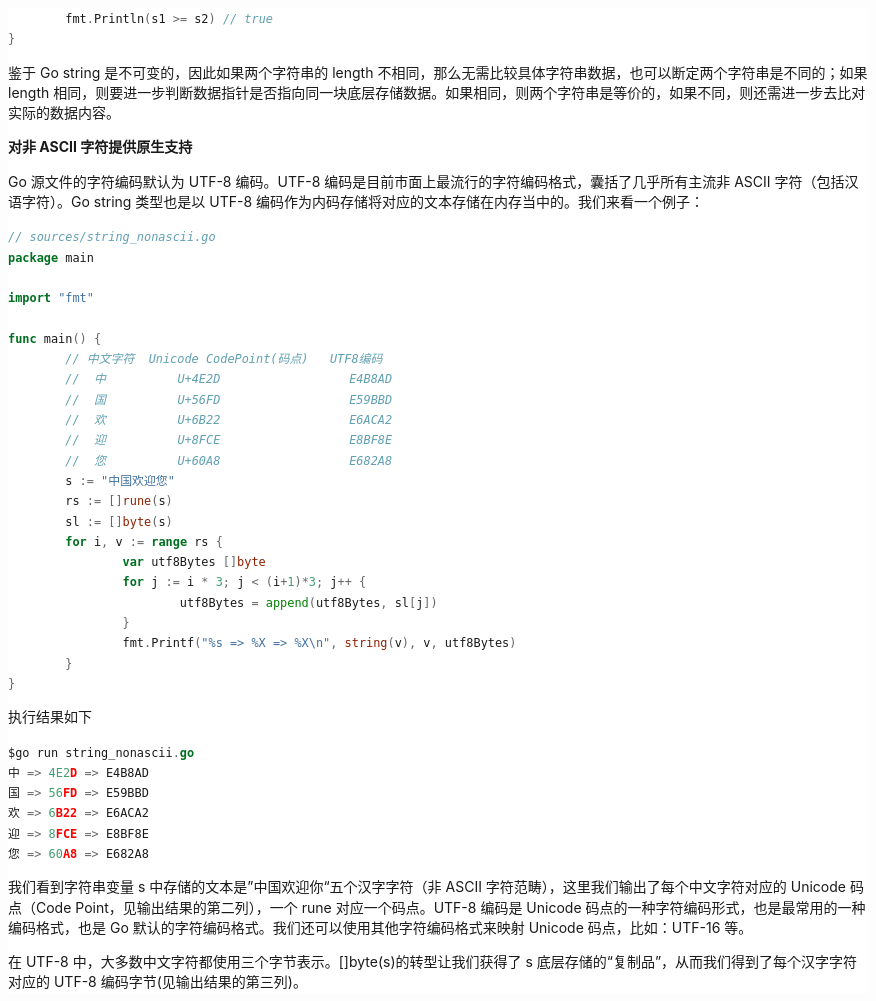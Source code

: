 ```go
        fmt.Println(s1 >= s2) // true
}
```

鉴于 Go string 是不可变的，因此如果两个字符串的 length 不相同，那么无需比较具体字符串数据，也可以断定两个字符串是不同的；如果 length 相同，则要进一步判断数据指针是否指向同一块底层存储数据。如果相同，则两个字符串是等价的，如果不同，则还需进一步去比对实际的数据内容。

**对非 ASCII 字符提供原生支持**

Go 源文件的字符编码默认为 UTF-8 编码。UTF-8 编码是目前市面上最流行的字符编码格式，囊括了几乎所有主流非 ASCII 字符（包括汉语字符）。Go string 类型也是以 UTF-8 编码作为内码存储将对应的文本存储在内存当中的。我们来看一个例子：

```go
// sources/string_nonascii.go
package main

import "fmt"

func main() { 
        // 中文字符  Unicode CodePoint(码点)   UTF8编码
        //  中          U+4E2D                  E4B8AD
        //  国          U+56FD                  E59BBD
        //  欢          U+6B22                  E6ACA2
        //  迎          U+8FCE                  E8BF8E
        //  您          U+60A8                  E682A8
        s := "中国欢迎您"
        rs := []rune(s)
        sl := []byte(s)
        for i, v := range rs { 
                var utf8Bytes []byte
                for j := i * 3; j < (i+1)*3; j++ { 
                        utf8Bytes = append(utf8Bytes, sl[j])
                } 
                fmt.Printf("%s => %X => %X\n", string(v), v, utf8Bytes)
        } 
}
```

执行结果如下

```go
$go run string_nonascii.go
中 => 4E2D => E4B8AD
国 => 56FD => E59BBD
欢 => 6B22 => E6ACA2
迎 => 8FCE => E8BF8E
您 => 60A8 => E682A8
```

我们看到字符串变量 s 中存储的文本是”中国欢迎你“五个汉字字符（非 ASCII 字符范畴），这里我们输出了每个中文字符对应的 Unicode 码点（Code Point，见输出结果的第二列），一个 rune 对应一个码点。UTF-8 编码是 Unicode 码点的一种字符编码形式，也是最常用的一种编码格式，也是 Go 默认的字符编码格式。我们还可以使用其他字符编码格式来映射 Unicode 码点，比如：UTF-16 等。

在 UTF-8 中，大多数中文字符都使用三个字节表示。[]byte(s)的转型让我们获得了 s 底层存储的“复制品”，从而我们得到了每个汉字字符对应的 UTF-8 编码字节(见输出结果的第三列)。
